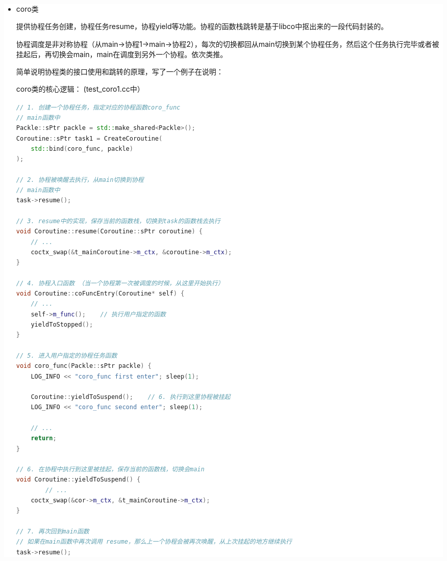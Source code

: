 - coro类

    提供协程任务创建，协程任务resume，协程yield等功能。协程的函数栈跳转是基于libco中抠出来的一段代码封装的。

    协程调度是非对称协程（从main→协程1→main→协程2），每次的切换都回从main切换到某个协程任务，然后这个任务执行完毕或者被挂起后，再切换会main，main在调度到另外一个协程。依次类推。

    简单说明协程类的接口使用和跳转的原理，写了一个例子在说明：

    coro类的核心逻辑： (test_coro1.cc中）

    ```cpp
    // 1. 创建一个协程任务，指定对应的协程函数coro_func
    // main函数中
    Packle::sPtr packle = std::make_shared<Packle>();
    Coroutine::sPtr task1 = CreateCoroutine(
        std::bind(coro_func, packle)
    );

    // 2. 协程被唤醒去执行，从main切换到协程
    // main函数中
    task->resume();

    // 3. resume中的实现，保存当前的函数栈，切换到task的函数栈去执行
    void Coroutine::resume(Coroutine::sPtr coroutine) {
        // ... 
        coctx_swap(&t_mainCoroutine->m_ctx, &coroutine->m_ctx);
    }

    // 4. 协程入口函数 （当一个协程第一次被调度的时候，从这里开始执行）
    void Coroutine::coFuncEntry(Coroutine* self) {
        // ... 
        self->m_func();    // 执行用户指定的函数
        yieldToStopped();
    }

    // 5. 进入用户指定的协程任务函数
    void coro_func(Packle::sPtr packle) {
        LOG_INFO << "coro_func first enter"; sleep(1);

        Coroutine::yieldToSuspend();    // 6. 执行到这里协程被挂起
        LOG_INFO << "coro_func second enter"; sleep(1);
        
        // ...
        return;
    }

    // 6. 在协程中执行到这里被挂起，保存当前的函数栈，切换会main
    void Coroutine::yieldToSuspend() {
            // ...
        coctx_swap(&cor->m_ctx, &t_mainCoroutine->m_ctx);
    }

    // 7. 再次回到main函数
    // 如果在main函数中再次调用 resume，那么上一个协程会被再次唤醒，从上次挂起的地方继续执行
    task->resume();
    ```

